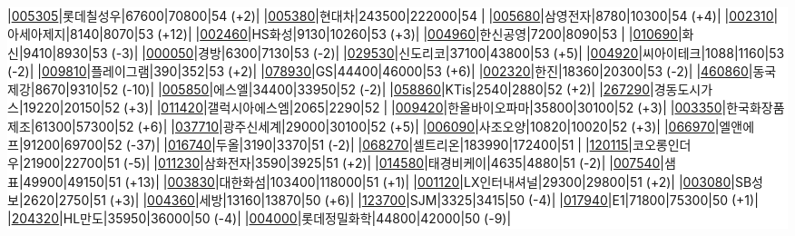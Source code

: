 |[005305](https://finance.daum.net/quotes/A005305)|롯데칠성우|67600|70800|54 (+2)|
|[005380](https://finance.daum.net/quotes/A005380)|현대차|243500|222000|54 |
|[005680](https://finance.daum.net/quotes/A005680)|삼영전자|8780|10300|54 (+4)|
|[002310](https://finance.daum.net/quotes/A002310)|아세아제지|8140|8070|53 (+12)|
|[002460](https://finance.daum.net/quotes/A002460)|HS화성|9130|10260|53 (+3)|
|[004960](https://finance.daum.net/quotes/A004960)|한신공영|7200|8090|53 |
|[010690](https://finance.daum.net/quotes/A010690)|화신|9410|8930|53 (-3)|
|[000050](https://finance.daum.net/quotes/A000050)|경방|6300|7130|53 (-2)|
|[029530](https://finance.daum.net/quotes/A029530)|신도리코|37100|43800|53 (+5)|
|[004920](https://finance.daum.net/quotes/A004920)|씨아이테크|1088|1160|53 (-2)|
|[009810](https://finance.daum.net/quotes/A009810)|플레이그램|390|352|53 (+2)|
|[078930](https://finance.daum.net/quotes/A078930)|GS|44400|46000|53 (+6)|
|[002320](https://finance.daum.net/quotes/A002320)|한진|18360|20300|53 (-2)|
|[460860](https://finance.daum.net/quotes/A460860)|동국제강|8670|9310|52 (-10)|
|[005850](https://finance.daum.net/quotes/A005850)|에스엘|34400|33950|52 (-2)|
|[058860](https://finance.daum.net/quotes/A058860)|KTis|2540|2880|52 (+2)|
|[267290](https://finance.daum.net/quotes/A267290)|경동도시가스|19220|20150|52 (+3)|
|[011420](https://finance.daum.net/quotes/A011420)|갤럭시아에스엠|2065|2290|52 |
|[009420](https://finance.daum.net/quotes/A009420)|한올바이오파마|35800|30100|52 (+3)|
|[003350](https://finance.daum.net/quotes/A003350)|한국화장품제조|61300|57300|52 (+6)|
|[037710](https://finance.daum.net/quotes/A037710)|광주신세계|29000|30100|52 (+5)|
|[006090](https://finance.daum.net/quotes/A006090)|사조오양|10820|10020|52 (+3)|
|[066970](https://finance.daum.net/quotes/A066970)|엘앤에프|91200|69700|52 (-37)|
|[016740](https://finance.daum.net/quotes/A016740)|두올|3190|3370|51 (-2)|
|[068270](https://finance.daum.net/quotes/A068270)|셀트리온|183990|172400|51 |
|[120115](https://finance.daum.net/quotes/A120115)|코오롱인더우|21900|22700|51 (-5)|
|[011230](https://finance.daum.net/quotes/A011230)|삼화전자|3590|3925|51 (+2)|
|[014580](https://finance.daum.net/quotes/A014580)|태경비케이|4635|4880|51 (-2)|
|[007540](https://finance.daum.net/quotes/A007540)|샘표|49900|49150|51 (+13)|
|[003830](https://finance.daum.net/quotes/A003830)|대한화섬|103400|118000|51 (+1)|
|[001120](https://finance.daum.net/quotes/A001120)|LX인터내셔널|29300|29800|51 (+2)|
|[003080](https://finance.daum.net/quotes/A003080)|SB성보|2620|2750|51 (+3)|
|[004360](https://finance.daum.net/quotes/A004360)|세방|13160|13870|50 (+6)|
|[123700](https://finance.daum.net/quotes/A123700)|SJM|3325|3415|50 (-4)|
|[017940](https://finance.daum.net/quotes/A017940)|E1|71800|75300|50 (+1)|
|[204320](https://finance.daum.net/quotes/A204320)|HL만도|35950|36000|50 (-4)|
|[004000](https://finance.daum.net/quotes/A004000)|롯데정밀화학|44800|42000|50 (-9)|
